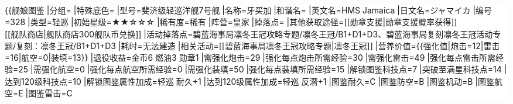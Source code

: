 {{舰娘图鉴
|分组=
|特殊底色=
|型号=斐济级轻巡洋舰7号舰
|名称=牙买加
|和谐名=
|英文名=HMS Jamaica
|日文名=ジャマイカ
|编号=328
|类型=轻巡
|初始星级=★★☆☆☆
|稀有度=稀有
|阵营=皇家
|掉落点=
|其他获取途径=[[勋章支援|勋章支援概率获得]]<br>[[舰队商店|舰队商店300舰队币兑换]]
|活动掉落点=碧蓝海事局凛冬王冠攻略专题/凛冬王冠/B1+D1+D3、碧蓝海事局复刻凛冬王冠活动专题/复刻：凛冬王冠/B1+D1+D3
|耗时=无法建造
|相关活动=[[碧蓝海事局凛冬王冠攻略专题|凛冬王冠]]
|营养价值={{强化值|炮击=12|雷击=16|航空=0|装填=13}}
|退役收益=金币6 燃油3 勋章1
|需强化炮击=29
|强化每点炮击所需经验=30
|需强化雷击=49
|强化每点雷击所需经验=25
|需强化航空=0
|强化每点航空所需经验=0
|需强化装填=50
|强化每点装填所需经验=15
|解锁图鉴科技点=7
|突破至满星科技点=14
|达到120级科技点=10
|解锁图鉴属性加成=轻巡 耐久+1
|达到120级属性加成=轻巡 反潜+1
|图鉴耐久=C
|图鉴防空=B
|图鉴机动=B
|图鉴航空=E
|图鉴雷击=C